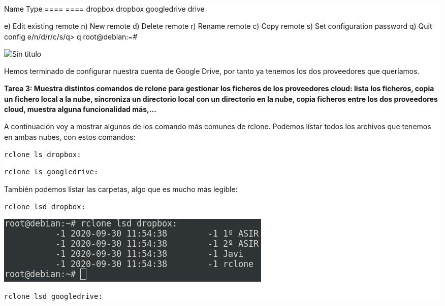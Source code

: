 Name                 Type
====                 ====
dropbox              dropbox
googledrive          drive

e) Edit existing remote
n) New remote
d) Delete remote
r) Rename remote
c) Copy remote
s) Set configuration password
q) Quit config
e/n/d/r/c/s/q> q
root@debian:~#
</pre>

![Sin titulo](images/sad_rclone/googledriveañadido.png)

Hemos terminado de configurar nuestra cuenta de Google Drive, por tanto ya tenemos los dos proveedores que queríamos.

**Tarea 3: Muestra distintos comandos de rclone para gestionar los ficheros de los proveedores cloud: lista los ficheros, copia un fichero local a la nube, sincroniza un directorio local con un directorio en la nube, copia ficheros entre los dos proveedores cloud, muestra alguna funcionalidad más,…**

A continuación voy a mostrar algunos de los comando más comunes de rclone.
Podemos listar todos los archivos que tenemos en ambas nubes, con estos comandos:
<pre>
rclone ls dropbox:
</pre>
<pre>
rclone ls googledrive:
</pre>
También podemos listar las carpetas, algo que es mucho más legible:
<pre>
rclone lsd dropbox:
</pre>

![Sin titulo](images/sad_rclone/carpetasdropbox.png)

<pre>
rclone lsd googledrive:
</pre>
